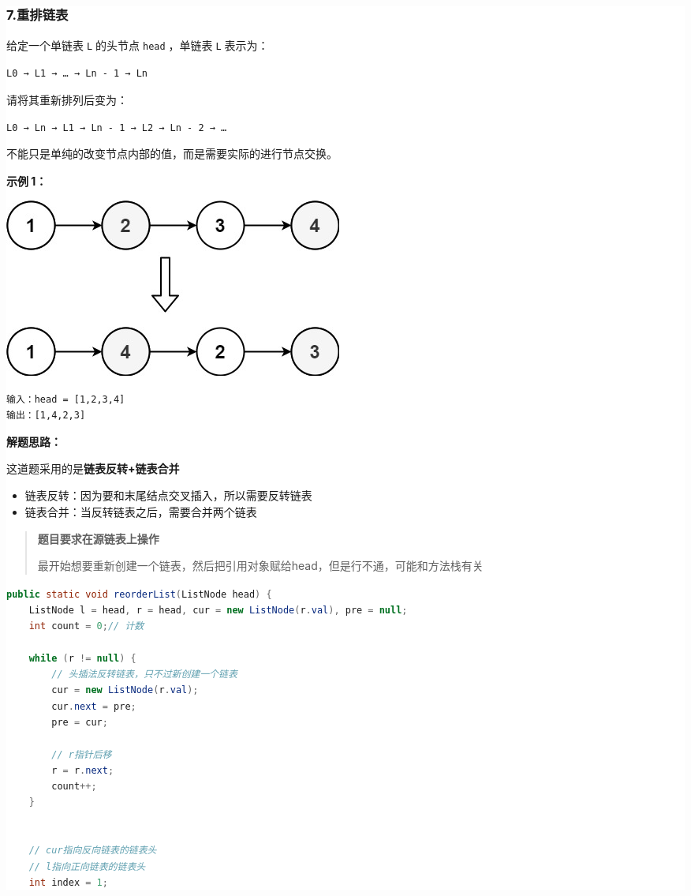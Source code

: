 
### 7.重排链表

给定一个单链表 `L` 的头节点 `head` ，单链表 `L` 表示为：

```
L0 → L1 → … → Ln - 1 → Ln
```

请将其重新排列后变为：

```
L0 → Ln → L1 → Ln - 1 → L2 → Ln - 2 → …
```

不能只是单纯的改变节点内部的值，而是需要实际的进行节点交换。



**示例 1：**

![img](中级算法.assets/1626420311-PkUiGI-image.png)

```
输入：head = [1,2,3,4]
输出：[1,4,2,3]
```



**解题思路：**

这道题采用的是**链表反转+链表合并**

- 链表反转：因为要和末尾结点交叉插入，所以需要反转链表
- 链表合并：当反转链表之后，需要合并两个链表

> **题目要求在源链表上操作**
>
> 最开始想要重新创建一个链表，然后把引用对象赋给head，但是行不通，可能和方法栈有关

```java
public static void reorderList(ListNode head) {
    ListNode l = head, r = head, cur = new ListNode(r.val), pre = null;
    int count = 0;// 计数

    while (r != null) {
        // 头插法反转链表，只不过新创建一个链表
        cur = new ListNode(r.val);
        cur.next = pre;
        pre = cur;

        // r指针后移
        r = r.next;
        count++;
    }


    // cur指向反向链表的链表头
    // l指向正向链表的链表头
    int index = 1;
```